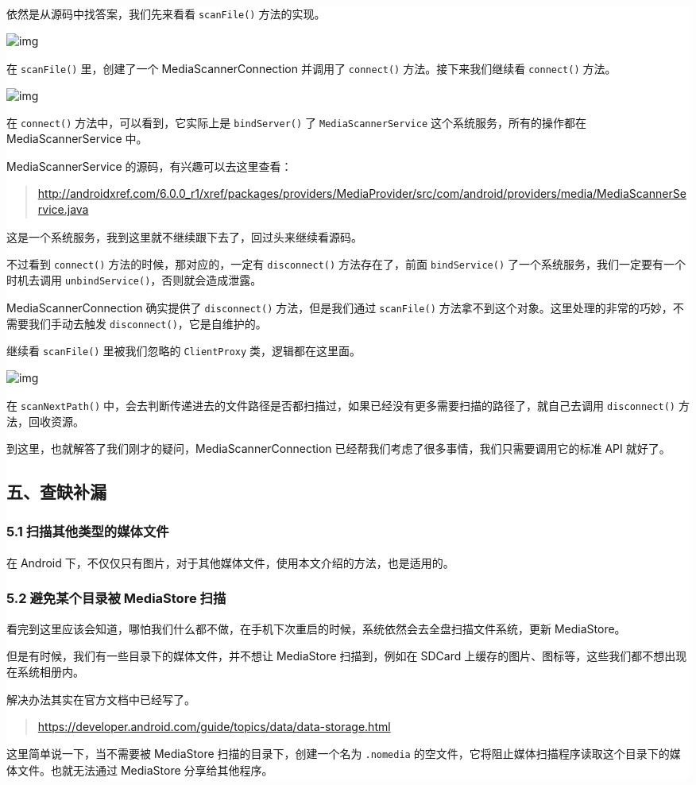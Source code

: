 依然是从源码中找答案，我们先来看看 `scanFile()` 方法的实现。



![img](https://user-gold-cdn.xitu.io/2018/4/25/162fc488cc93cf08?imageView2/0/w/1280/h/960/format/webp/ignore-error/1)



在 `scanFile()` 里，创建了一个 MediaScannerConnection 并调用了 `connect()` 方法。接下来我们继续看 `connect()` 方法。



![img](https://user-gold-cdn.xitu.io/2018/4/25/162fc488d188bd58?imageView2/0/w/1280/h/960/format/webp/ignore-error/1)



在 `connect()` 方法中，可以看到，它实际上是 `bindServer()` 了 `MediaScannerService` 这个系统服务，所有的操作都在 MediaScannerService 中。

MediaScannerService 的源码，有兴趣可以去这里查看：

> http://androidxref.com/6.0.0_r1/xref/packages/providers/MediaProvider/src/com/android/providers/media/MediaScannerService.java

这是一个系统服务，我到这里就不继续跟下去了，回过头来继续看源码。

不过看到 `connect()` 方法的时候，那对应的，一定有 `disconnect()` 方法存在了，前面 `bindService()` 了一个系统服务，我们一定要有一个时机去调用 `unbindService()`，否则就会造成泄露。

MediaScannerConnection 确实提供了 `disconnect()` 方法，但是我们通过 `scanFile()` 方法拿不到这个对象。这里处理的非常的巧妙，不需要我们手动去触发 `disconnect()`，它是自维护的。

继续看 `scanFile()` 里被我们忽略的 `ClientProxy` 类，逻辑都在这里面。



![img](https://user-gold-cdn.xitu.io/2018/4/25/162fc488e4076b2e?imageView2/0/w/1280/h/960/format/webp/ignore-error/1)



在 `scanNextPath()` 中，会去判断传递进去的文件路径是否都扫描过，如果已经没有更多需要扫描的路径了，就自己去调用 `disconnect()` 方法，回收资源。

到这里，也就解答了我们刚才的疑问，MediaScannerConnection 已经帮我们考虑了很多事情，我们只需要调用它的标准 API 就好了。

## 五、查缺补漏

### 5.1 扫描其他类型的媒体文件

在 Android 下，不仅仅只有图片，对于其他媒体文件，使用本文介绍的方法，也是适用的。

### 5.2 避免某个目录被 MediaStore 扫描

看完到这里应该会知道，哪怕我们什么都不做，在手机下次重启的时候，系统依然会去全盘扫描文件系统，更新 MediaStore。

但是有时候，我们有一些目录下的媒体文件，并不想让 MediaStore 扫描到，例如在 SDCard 上缓存的图片、图标等，这些我们都不想出现在系统相册内。

解决办法其实在官方文档中已经写了。

> https://developer.android.com/guide/topics/data/data-storage.html

这里简单说一下，当不需要被 MediaStore 扫描的目录下，创建一个名为 `.nomedia` 的空文件，它将阻止媒体扫描程序读取这个目录下的媒体文件。也就无法通过 MediaStore 分享给其他程序。
